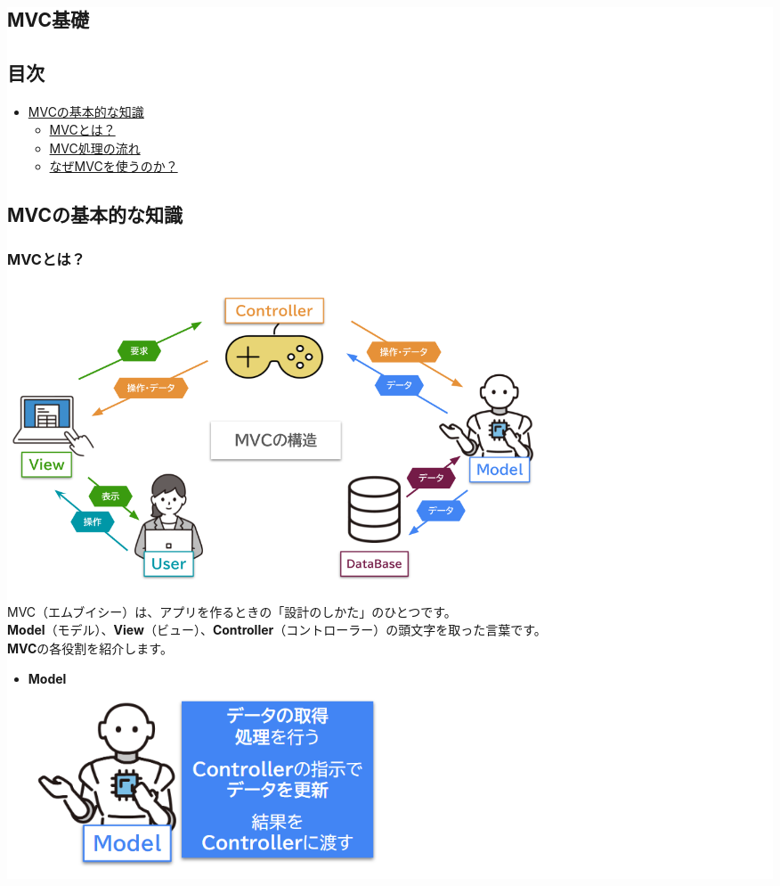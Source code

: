 ## MVC基礎

## 目次

* [MVCの基本的な知識](#mvcの基本的な知識)  
  * [MVCとは？](#mvcとは)  
  * [MVC処理の流れ](#mvc処理の流れ)  
  * [なぜMVCを使うのか？](#なぜMVCを使うのか)

## MVCの基本的な知識

### MVCとは？  

<img src="images/MVC基礎/MVC.png" width="600px">  

MVC（エムブイシー）は、アプリを作るときの「設計のしかた」のひとつです。  
**Model**（モデル）、**View**（ビュー）、**Controller**（コントローラー）の頭文字を取った言葉です。  
**MVC**の各役割を紹介します。  

* **Model**  
  <img src="images/MVC基礎/Model.png" width="400px">  
